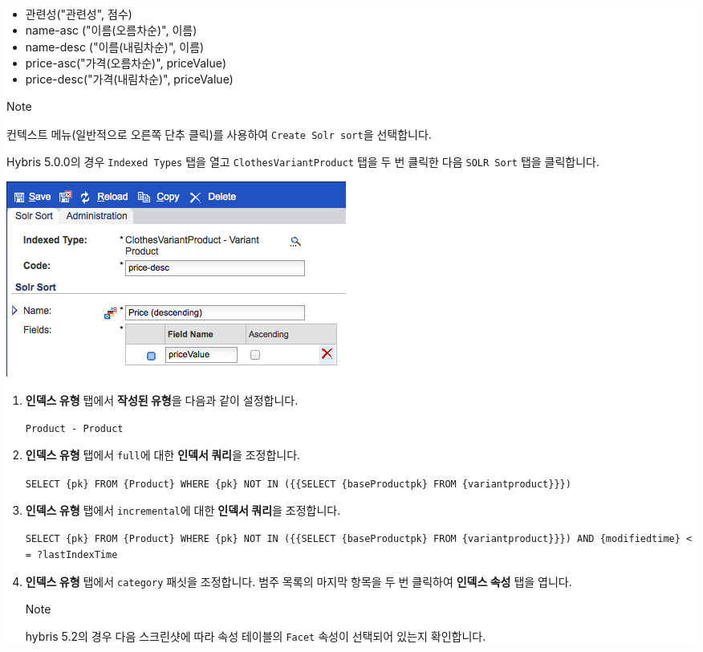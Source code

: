    * 관련성(&quot;관련성&quot;, 점수)
   * name-asc (&quot;이름(오름차순)&quot;, 이름)
   * name-desc (&quot;이름(내림차순)&quot;, 이름)
   * price-asc(&quot;가격(오름차순)&quot;, priceValue)
   * price-desc(&quot;가격(내림차순)&quot;, priceValue)

   >[!NOTE]
   >
   >컨텍스트 메뉴(일반적으로 오른쪽 단추 클릭)를 사용하여 `Create Solr sort`을 선택합니다.
   >
   >Hybris 5.0.0의 경우 `Indexed Types` 탭을 열고 `ClothesVariantProduct` 탭을 두 번 클릭한 다음 `SOLR Sort` 탭을 클릭합니다.

   ![chlimage_1-36](assets/chlimage_1-36.png)

1. **인덱스 유형** 탭에서 **작성된 유형**&#x200B;을 다음과 같이 설정합니다.

   `Product - Product`

1. **인덱스 유형** 탭에서 `full`에 대한 **인덱서 쿼리**&#x200B;을 조정합니다.

   ```shell
   SELECT {pk} FROM {Product} WHERE {pk} NOT IN ({{SELECT {baseProductpk} FROM {variantproduct}}})
   ```

1. **인덱스 유형** 탭에서 `incremental`에 대한 **인덱서 쿼리**&#x200B;을 조정합니다.

   ```shell
   SELECT {pk} FROM {Product} WHERE {pk} NOT IN ({{SELECT {baseProductpk} FROM {variantproduct}}}) AND {modifiedtime} <= ?lastIndexTime
   ```

1. **인덱스 유형** 탭에서 `category` 패싯을 조정합니다. 범주 목록의 마지막 항목을 두 번 클릭하여 **인덱스 속성** 탭을 엽니다.

   >[!NOTE]
   >
   >hybris 5.2의 경우 다음 스크린샷에 따라 속성 테이블의 `Facet` 속성이 선택되어 있는지 확인합니다.
